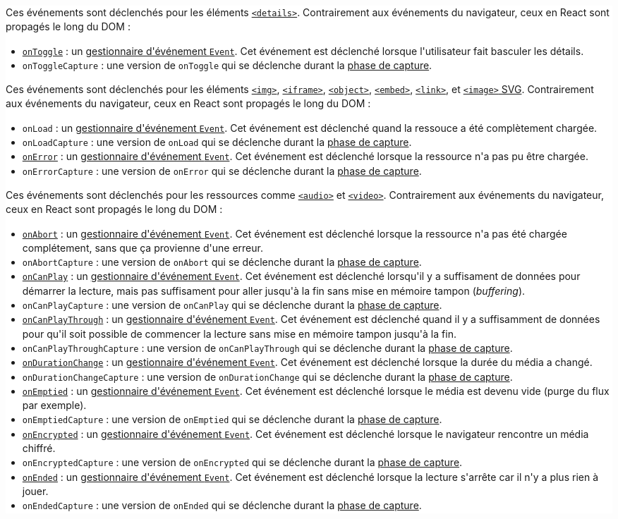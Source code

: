 Ces événements sont déclenchés pour les éléments [`<details>`](https://developer.mozilla.org/fr/docs/Web/HTML/Element/details). Contrairement aux événements du navigateur, ceux en React sont propagés le long du DOM :

* [`onToggle`](https://developer.mozilla.org/docs/Web/API/HTMLDetailsElement/toggle_event) : un [gestionnaire d'événement `Event`](#event-handler). Cet événement est déclenché lorsque l'utilisateur fait basculer les détails.
* `onToggleCapture` : une version de `onToggle` qui se déclenche durant la [phase de capture](/learn/responding-to-events#capture-phase-events).

Ces événements sont déclenchés pour les éléments [`<img>`](https://developer.mozilla.org/fr/docs/Web/HTML/Element/img), [`<iframe>`](https://developer.mozilla.org/fr/docs/Web/HTML/Element/iframe), [`<object>`](https://developer.mozilla.org/fr/docs/Web/HTML/Element/object), [`<embed>`](https://developer.mozilla.org/fr/docs/Web/HTML/Element/embed), [`<link>`](https://developer.mozilla.org/fr/docs/Web/HTML/Element/link), et [`<image>` SVG](https://developer.mozilla.org/fr/docs/Web/SVG/Tutorial/SVG_Image_Tag). Contrairement aux événements du navigateur, ceux en React sont propagés le long du DOM :

* `onLoad` : un [gestionnaire d'événement `Event`](#event-handler). Cet événement est déclenché quand la ressouce a été complètement chargée.
* `onLoadCapture` : une version de `onLoad` qui se déclenche durant la [phase de capture](/learn/responding-to-events#capture-phase-events).
* [`onError`](https://developer.mozilla.org/docs/Web/API/HTMLMediaElement/error_event) : un [gestionnaire d'événement `Event`](#event-handler). Cet événement est déclenché lorsque la ressource n'a pas pu être chargée.
* `onErrorCapture` : une version de `onError` qui se déclenche durant la [phase de capture](/learn/responding-to-events#capture-phase-events).

Ces événements sont déclenchés pour les ressources comme [`<audio>`](https://developer.mozilla.org/fr/docs/Web/HTML/Element/audio) et [`<video>`](https://developer.mozilla.org/fr/docs/Web/HTML/Element/video). Contrairement aux événements du navigateur, ceux en React sont propagés le long du DOM :

* [`onAbort`](https://developer.mozilla.org/fr/docs/Web/API/HTMLMediaElement/abort_event) : un [gestionnaire d'événement `Event`](#event-handler). Cet événement est déclenché lorsque la ressource n'a pas été chargée complétement, sans que ça provienne d'une erreur.
* `onAbortCapture` : une version de `onAbort` qui se déclenche durant la [phase de capture](/learn/responding-to-events#capture-phase-events).
* [`onCanPlay`](https://developer.mozilla.org/fr/docs/Web/API/HTMLMediaElement/canplay_event) : un [gestionnaire d'événement `Event`](#event-handler). Cet événement est déclenché lorsqu'il y a suffisament de données pour démarrer la lecture, mais pas suffisament pour aller jusqu'à la fin sans mise en mémoire tampon (*buffering*).
* `onCanPlayCapture` : une version de `onCanPlay` qui se déclenche durant la [phase de capture](/learn/responding-to-events#capture-phase-events).
* [`onCanPlayThrough`](https://developer.mozilla.org/fr/docs/Web/API/HTMLMediaElement/canplaythrough_event) : un [gestionnaire d'événement `Event`](#event-handler). Cet événement est déclenché quand il y a suffisamment de données pour qu'il soit possible de commencer la lecture sans mise en mémoire tampon jusqu'à la fin.
* `onCanPlayThroughCapture` : une version de `onCanPlayThrough` qui se déclenche durant la [phase de capture](/learn/responding-to-events#capture-phase-events).
* [`onDurationChange`](https://developer.mozilla.org/fr/docs/Web/API/HTMLMediaElement/durationchange_event) : un [gestionnaire d'événement `Event`](#event-handler). Cet événement est déclenché lorsque la durée du média a changé.
* `onDurationChangeCapture` : une version de `onDurationChange` qui se déclenche durant la [phase de capture](/learn/responding-to-events#capture-phase-events).
* [`onEmptied`](https://developer.mozilla.org/fr/docs/Web/API/HTMLMediaElement/emptied_event) : un [gestionnaire d'événement `Event`](#event-handler). Cet événement est déclenché lorsque le média est devenu vide (purge du flux par exemple).
* `onEmptiedCapture` : une version de `onEmptied` qui se déclenche durant la [phase de capture](/learn/responding-to-events#capture-phase-events).
* [`onEncrypted`](https://w3c.github.io/encrypted-media/#dom-evt-encrypted) : un [gestionnaire d'événement `Event`](#event-handler). Cet événement est déclenché lorsque le navigateur rencontre un média chiffré.
* `onEncryptedCapture` : une version de `onEncrypted` qui se déclenche durant la [phase de capture](/learn/responding-to-events#capture-phase-events).
* [`onEnded`](https://developer.mozilla.org/fr/docs/Web/API/HTMLMediaElement/ended_event) : un [gestionnaire d'événement `Event`](#event-handler). Cet événement est déclenché lorsque la lecture s'arrête car il n'y a plus rien à jouer.
* `onEndedCapture` : une version de `onEnded` qui se déclenche durant la [phase de capture](/learn/responding-to-events#capture-phase-events).